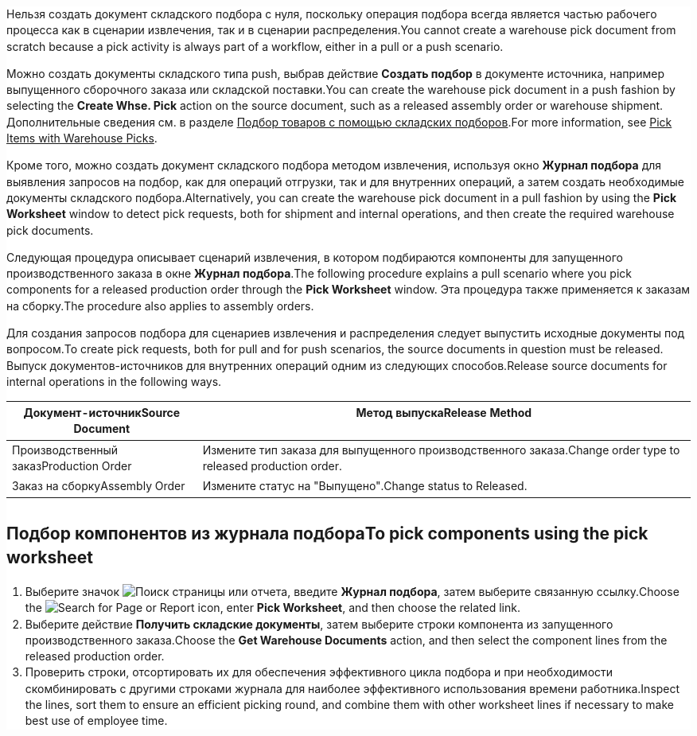 <span data-ttu-id="d2b18-158">Нельзя создать документ складского подбора с нуля, поскольку операция подбора всегда является частью рабочего процесса как в сценарии извлечения, так и в сценарии распределения.</span><span class="sxs-lookup"><span data-stu-id="d2b18-158">You cannot create a warehouse pick document from scratch because a pick activity is always part of a workflow, either in a pull or a push scenario.</span></span>  

<span data-ttu-id="d2b18-159">Можно создать документы складского типа push, выбрав действие **Создать подбор** в документе источника, например выпущенного сборочного заказа или складской поставки.</span><span class="sxs-lookup"><span data-stu-id="d2b18-159">You can create the warehouse pick document in a push fashion by selecting the **Create Whse. Pick** action on the source document, such as a released assembly order or warehouse shipment.</span></span> <span data-ttu-id="d2b18-160">Дополнительные сведения см. в разделе [Подбор товаров с помощью складских подборов](warehouse-how-to-pick-items-for-warehouse-shipment.md).</span><span class="sxs-lookup"><span data-stu-id="d2b18-160">For more information, see [Pick Items with Warehouse Picks](warehouse-how-to-pick-items-for-warehouse-shipment.md).</span></span>  

<span data-ttu-id="d2b18-161">Кроме того, можно создать документ складского подбора методом извлечения, используя окно **Журнал подбора** для выявления запросов на подбор, как для операций отгрузки, так и для внутренних операций, а затем создать необходимые документы складского подбора.</span><span class="sxs-lookup"><span data-stu-id="d2b18-161">Alternatively, you can create the warehouse pick document in a pull fashion by using the **Pick Worksheet** window to detect pick requests, both for shipment and internal operations, and then create the required warehouse pick documents.</span></span>  

<span data-ttu-id="d2b18-162">Следующая процедура описывает сценарий извлечения, в котором подбираются компоненты для запущенного производственного заказа в окне **Журнал подбора**.</span><span class="sxs-lookup"><span data-stu-id="d2b18-162">The following procedure explains a pull scenario where you pick components for a released production order through the **Pick Worksheet** window.</span></span> <span data-ttu-id="d2b18-163">Эта процедура также применяется к заказам на сборку.</span><span class="sxs-lookup"><span data-stu-id="d2b18-163">The procedure also applies to assembly orders.</span></span>  

<span data-ttu-id="d2b18-164">Для создания запросов подбора для сценариев извлечения и распределения следует выпустить исходные документы под вопросом.</span><span class="sxs-lookup"><span data-stu-id="d2b18-164">To create pick requests, both for pull and for push scenarios, the source documents in question must be released.</span></span> <span data-ttu-id="d2b18-165">Выпуск документов-источников для внутренних операций одним из следующих способов.</span><span class="sxs-lookup"><span data-stu-id="d2b18-165">Release source documents for internal operations in the following ways.</span></span>  

 |<span data-ttu-id="d2b18-166">Документ-источник</span><span class="sxs-lookup"><span data-stu-id="d2b18-166">Source Document</span></span>|<span data-ttu-id="d2b18-167">Метод выпуска</span><span class="sxs-lookup"><span data-stu-id="d2b18-167">Release Method</span></span>|  
 |---------------------|--------------------|  
 |<span data-ttu-id="d2b18-168">Производственный заказ</span><span class="sxs-lookup"><span data-stu-id="d2b18-168">Production Order</span></span>|<span data-ttu-id="d2b18-169">Измените тип заказа для выпущенного производственного заказа.</span><span class="sxs-lookup"><span data-stu-id="d2b18-169">Change order type to released production order.</span></span>|  
 |<span data-ttu-id="d2b18-170">Заказ на сборку</span><span class="sxs-lookup"><span data-stu-id="d2b18-170">Assembly Order</span></span>|<span data-ttu-id="d2b18-171">Измените статус на "Выпущено".</span><span class="sxs-lookup"><span data-stu-id="d2b18-171">Change status to Released.</span></span>|  

## <a name="to-pick-components-using-the-pick-worksheet"></a><span data-ttu-id="d2b18-172">Подбор компонентов из журнала подбора</span><span class="sxs-lookup"><span data-stu-id="d2b18-172">To pick components using the pick worksheet</span></span>  

1.  <span data-ttu-id="d2b18-173">Выберите значок ![Поиск страницы или отчета](media/ui-search/search_small.png "Значок поиска страницы или отчета"), введите **Журнал подбора**, затем выберите связанную ссылку.</span><span class="sxs-lookup"><span data-stu-id="d2b18-173">Choose the ![Search for Page or Report](media/ui-search/search_small.png "Search for Page or Report icon") icon, enter **Pick Worksheet**, and then choose the related link.</span></span>  
2.  <span data-ttu-id="d2b18-174">Выберите действие **Получить складские документы**, затем выберите строки компонента из запущенного производственного заказа.</span><span class="sxs-lookup"><span data-stu-id="d2b18-174">Choose the **Get Warehouse Documents** action, and then select the component lines from the released production order.</span></span>  
3.  <span data-ttu-id="d2b18-175">Проверить строки, отсортировать их для обеспечения эффективного цикла подбора и при необходимости скомбинировать с другими строками журнала для наиболее эффективного использования времени работника.</span><span class="sxs-lookup"><span data-stu-id="d2b18-175">Inspect the lines, sort them to ensure an efficient picking round, and combine them with other worksheet lines if necessary to make best use of employee time.</span></span>  
